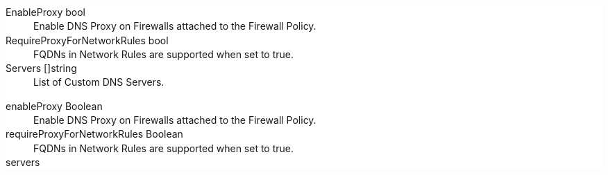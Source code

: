 <div>
<pulumi-choosable type="language" values="go">
<dl class="resources-properties"><dt class="property-optional"
            title="Optional">
        <span id="enableproxy_go">
<a data-swiftype-name="resource-property" data-swiftype-type="text" href="#enableproxy_go" style="color: inherit; text-decoration: inherit;">Enable<wbr>Proxy</a>
</span>
        <span class="property-indicator"></span>
        <span class="property-type">bool</span>
    </dt>
    <dd>Enable DNS Proxy on Firewalls attached to the Firewall Policy.</dd><dt class="property-optional"
            title="Optional">
        <span id="requireproxyfornetworkrules_go">
<a data-swiftype-name="resource-property" data-swiftype-type="text" href="#requireproxyfornetworkrules_go" style="color: inherit; text-decoration: inherit;">Require<wbr>Proxy<wbr>For<wbr>Network<wbr>Rules</a>
</span>
        <span class="property-indicator"></span>
        <span class="property-type">bool</span>
    </dt>
    <dd>FQDNs in Network Rules are supported when set to true.</dd><dt class="property-optional"
            title="Optional">
        <span id="servers_go">
<a data-swiftype-name="resource-property" data-swiftype-type="text" href="#servers_go" style="color: inherit; text-decoration: inherit;">Servers</a>
</span>
        <span class="property-indicator"></span>
        <span class="property-type">[]string</span>
    </dt>
    <dd>List of Custom DNS Servers.</dd></dl>
</pulumi-choosable>
</div>

<div>
<pulumi-choosable type="language" values="java">
<dl class="resources-properties"><dt class="property-optional"
            title="Optional">
        <span id="enableproxy_java">
<a data-swiftype-name="resource-property" data-swiftype-type="text" href="#enableproxy_java" style="color: inherit; text-decoration: inherit;">enable<wbr>Proxy</a>
</span>
        <span class="property-indicator"></span>
        <span class="property-type">Boolean</span>
    </dt>
    <dd>Enable DNS Proxy on Firewalls attached to the Firewall Policy.</dd><dt class="property-optional"
            title="Optional">
        <span id="requireproxyfornetworkrules_java">
<a data-swiftype-name="resource-property" data-swiftype-type="text" href="#requireproxyfornetworkrules_java" style="color: inherit; text-decoration: inherit;">require<wbr>Proxy<wbr>For<wbr>Network<wbr>Rules</a>
</span>
        <span class="property-indicator"></span>
        <span class="property-type">Boolean</span>
    </dt>
    <dd>FQDNs in Network Rules are supported when set to true.</dd><dt class="property-optional"
            title="Optional">
        <span id="servers_java">
<a data-swiftype-name="resource-property" data-swiftype-type="text" href="#servers_java" style="color: inherit; text-decoration: inherit;">servers</a>
</span>
        <span class="property-indicator"></span>